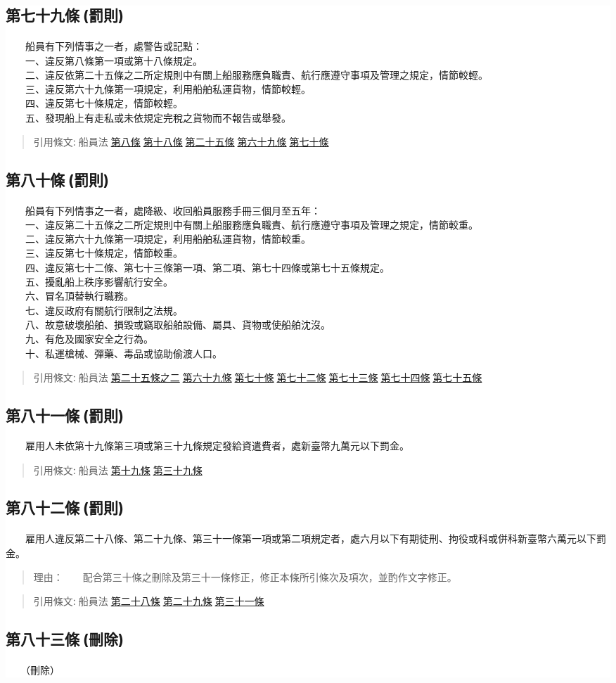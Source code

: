 第七十九條 (罰則)
-----------------
　　船員有下列情事之一者，處警告或記點：  
　　一、違反第八條第一項或第十八條規定。  
　　二、違反依第二十五條之二所定規則中有關上船服務應負職責、航行應遵守事項及管理之規定，情節較輕。  
　　三、違反第六十九條第一項規定，利用船舶私運貨物，情節較輕。  
　　四、違反第七十條規定，情節較輕。  
　　五、發現船上有走私或未依規定完稅之貨物而不報告或舉發。  
> 引用條文: 船員法 [第八條](../../交通建設/海運/船員法.md#第八條-體格及健康檢查) [第十八條](../../交通建設/海運/船員法.md#第十八條-服從命令與在船義務) [第二十五條](../../交通建設/海運/船員法.md#第二十五條-外國人僱用我國船員之限制) [第六十九條](../../交通建設/海運/船員法.md#第六十九條-私載貨物之禁止及處理) [第七十條](../../交通建設/海運/船員法.md#第七十條-遵守航行避碰規定)



第八十條 (罰則)
---------------
　　船員有下列情事之一者，處降級、收回船員服務手冊三個月至五年：  
　　一、違反第二十五條之二所定規則中有關上船服務應負職責、航行應遵守事項及管理之規定，情節較重。  
　　二、違反第六十九條第一項規定，利用船舶私運貨物，情節較重。  
　　三、違反第七十條規定，情節較重。  
　　四、違反第七十二條、第七十三條第一項、第二項、第七十四條或第七十五條規定。  
　　五、擾亂船上秩序影響航行安全。  
　　六、冒名頂替執行職務。  
　　七、違反政府有關航行限制之法規。  
　　八、故意破壞船舶、損毀或竊取船舶設備、屬具、貨物或使船舶沈沒。  
　　九、有危及國家安全之行為。  
　　十、私運槍械、彈藥、毒品或協助偷渡人口。  
> 引用條文: 船員法 [第二十五條之二](../../交通建設/海運/船員法.md#第二十五條之二) [第六十九條](../../交通建設/海運/船員法.md#第六十九條-私載貨物之禁止及處理) [第七十條](../../交通建設/海運/船員法.md#第七十條-遵守航行避碰規定) [第七十二條](../../交通建設/海運/船員法.md#第七十二條-海難或意外事故之處理) [第七十三條](../../交通建設/海運/船員法.md#第七十三條-棄船諮詢義務) [第七十四條](../../交通建設/海運/船員法.md#第七十四條-船舶發生碰撞之處置) [第七十五條](../../交通建設/海運/船員法.md#第七十五條-救助危難之人義務)



第八十一條 (罰則)
-----------------
　　雇用人未依第十九條第三項或第三十九條規定發給資遣費者，處新臺幣九萬元以下罰金。  
> 引用條文: 船員法 [第十九條](../../交通建設/海運/船員法.md#第十九條-僱傭契約法定終止原因及例外規定) [第三十九條](../../交通建設/海運/船員法.md#第三十九條-資遣費發給之條件、例外及標準)



第八十二條 (罰則)
-----------------
　　雇用人違反第二十八條、第二十九條、第三十一條第一項或第二項規定者，處六月以下有期徒刑、拘役或科或併科新臺幣六萬元以下罰金。  
> 理由：　　配合第三十條之刪除及第三十一條修正，修正本條所引條次及項次，並酌作文字修正。

> 引用條文: 船員法 [第二十八條](../../交通建設/海運/船員法.md#第二十八條-夜間工作應提供安全防護措施；未滿十八歲船員禁止夜間工作) [第二十九條](../../交通建設/海運/船員法.md#第二十九條-懷孕或分娩後女性船員之僱用及工作) [第三十一條](../../交通建設/海運/船員法.md#第三十一條-從事危險性工作之禁止)



第八十三條 (刪除)
-----------------
　　（刪除）  
